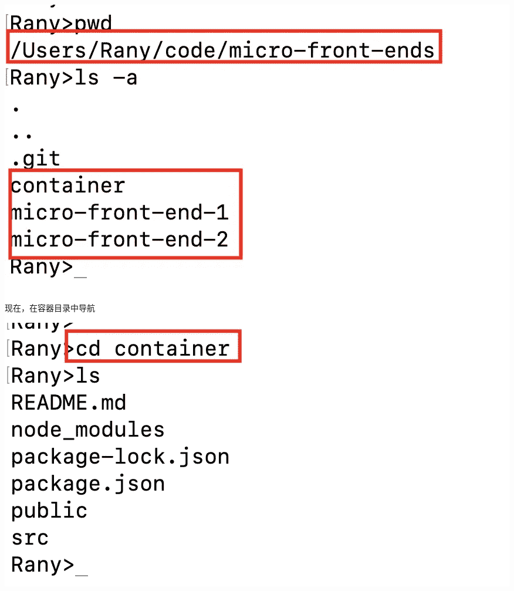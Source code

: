 ![](img/f4bab819d275e049cc7ef77ec73972bb.png)

现在，在容器目录中导航

![](img/fb1f46276b4aab90eb0827d58c8e8c46.png)
